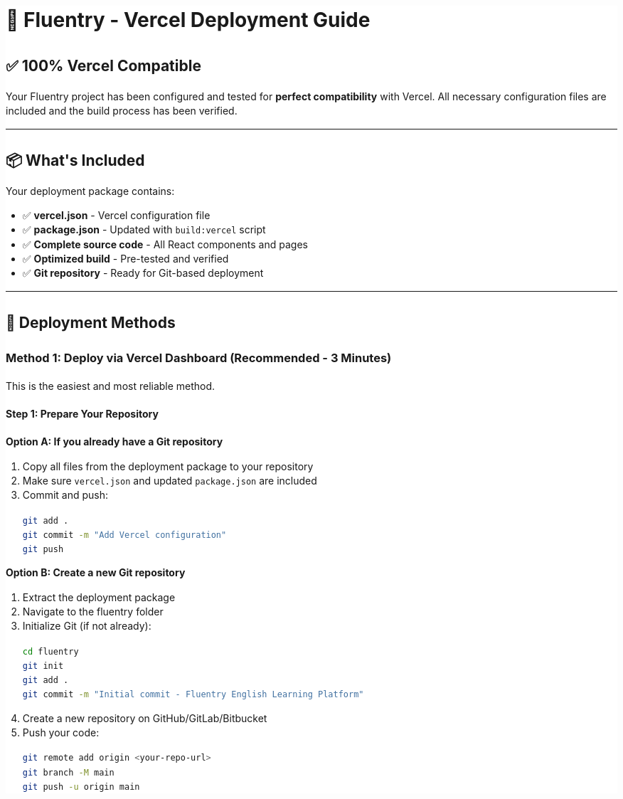 # 🚀 Fluentry - Vercel Deployment Guide

## ✅ 100% Vercel Compatible

Your Fluentry project has been configured and tested for **perfect compatibility** with Vercel. All necessary configuration files are included and the build process has been verified.

---

## 📦 What's Included

Your deployment package contains:

- ✅ **vercel.json** - Vercel configuration file
- ✅ **package.json** - Updated with `build:vercel` script
- ✅ **Complete source code** - All React components and pages
- ✅ **Optimized build** - Pre-tested and verified
- ✅ **Git repository** - Ready for Git-based deployment

---

## 🎯 Deployment Methods

### Method 1: Deploy via Vercel Dashboard (Recommended - 3 Minutes)

This is the easiest and most reliable method.

#### Step 1: Prepare Your Repository

**Option A: If you already have a Git repository**
1. Copy all files from the deployment package to your repository
2. Make sure `vercel.json` and updated `package.json` are included
3. Commit and push:
   ```bash
   git add .
   git commit -m "Add Vercel configuration"
   git push
   ```

**Option B: Create a new Git repository**
1. Extract the deployment package
2. Navigate to the fluentry folder
3. Initialize Git (if not already):
   ```bash
   cd fluentry
   git init
   git add .
   git commit -m "Initial commit - Fluentry English Learning Platform"
   ```
4. Create a new repository on GitHub/GitLab/Bitbucket
5. Push your code:
   ```bash
   git remote add origin <your-repo-url>
   git branch -M main
   git push -u origin main
   ```
